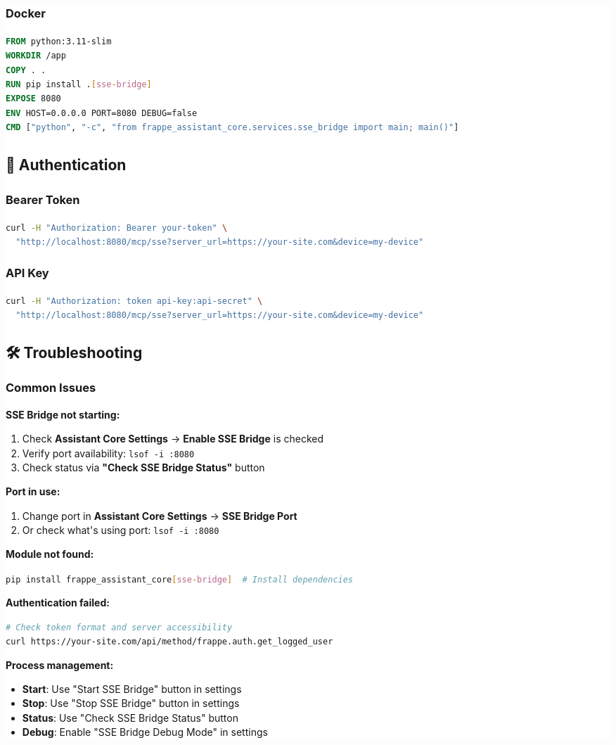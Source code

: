 ### Docker
```dockerfile
FROM python:3.11-slim
WORKDIR /app
COPY . .
RUN pip install .[sse-bridge]
EXPOSE 8080
ENV HOST=0.0.0.0 PORT=8080 DEBUG=false
CMD ["python", "-c", "from frappe_assistant_core.services.sse_bridge import main; main()"]
```

## 🔐 Authentication

### Bearer Token
```bash
curl -H "Authorization: Bearer your-token" \
  "http://localhost:8080/mcp/sse?server_url=https://your-site.com&device=my-device"
```

### API Key
```bash
curl -H "Authorization: token api-key:api-secret" \
  "http://localhost:8080/mcp/sse?server_url=https://your-site.com&device=my-device"
```

## 🛠️ Troubleshooting

### Common Issues

**SSE Bridge not starting:**
1. Check **Assistant Core Settings** → **Enable SSE Bridge** is checked
2. Verify port availability: `lsof -i :8080`
3. Check status via **"Check SSE Bridge Status"** button

**Port in use:**
1. Change port in **Assistant Core Settings** → **SSE Bridge Port**
2. Or check what's using port: `lsof -i :8080`

**Module not found:**
```bash
pip install frappe_assistant_core[sse-bridge]  # Install dependencies
```

**Authentication failed:**
```bash
# Check token format and server accessibility
curl https://your-site.com/api/method/frappe.auth.get_logged_user
```

**Process management:**
- **Start**: Use "Start SSE Bridge" button in settings
- **Stop**: Use "Stop SSE Bridge" button in settings
- **Status**: Use "Check SSE Bridge Status" button
- **Debug**: Enable "SSE Bridge Debug Mode" in settings
